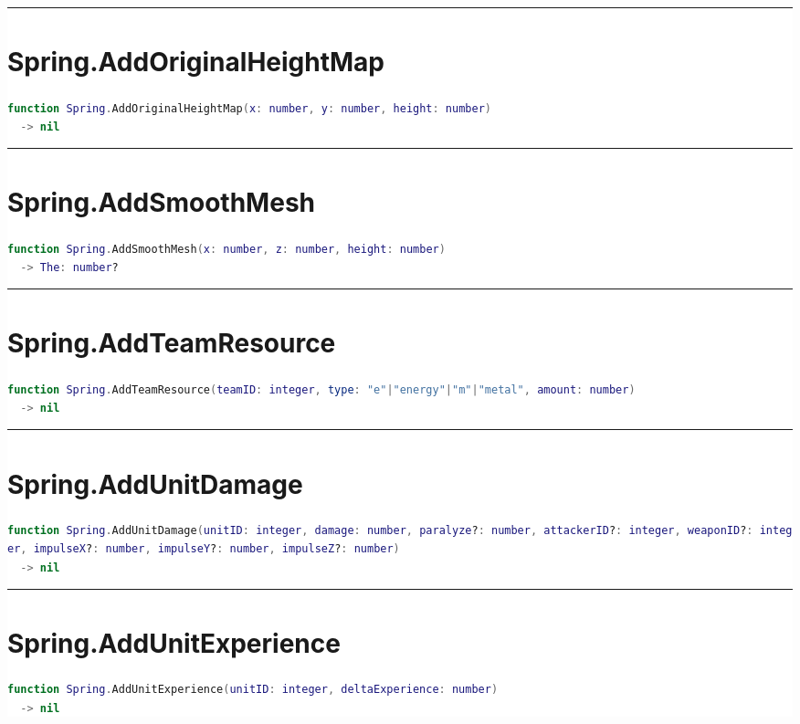 
---

# Spring.AddOriginalHeightMap


```lua
function Spring.AddOriginalHeightMap(x: number, y: number, height: number)
  -> nil
```


---

# Spring.AddSmoothMesh


```lua
function Spring.AddSmoothMesh(x: number, z: number, height: number)
  -> The: number?
```


---

# Spring.AddTeamResource


```lua
function Spring.AddTeamResource(teamID: integer, type: "e"|"energy"|"m"|"metal", amount: number)
  -> nil
```


---

# Spring.AddUnitDamage


```lua
function Spring.AddUnitDamage(unitID: integer, damage: number, paralyze?: number, attackerID?: integer, weaponID?: integer, impulseX?: number, impulseY?: number, impulseZ?: number)
  -> nil
```


---

# Spring.AddUnitExperience


```lua
function Spring.AddUnitExperience(unitID: integer, deltaExperience: number)
  -> nil
```
